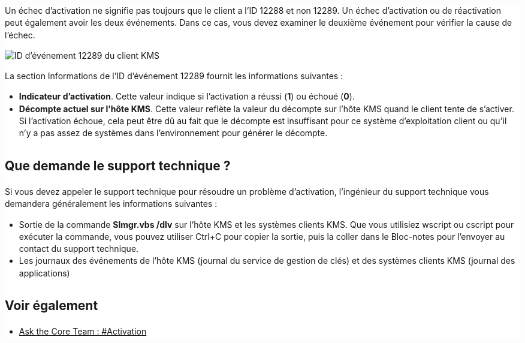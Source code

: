 Un échec d’activation ne signifie pas toujours que le client a l’ID 12288 et non 12289. Un échec d’activation ou de réactivation peut également avoir les deux événements. Dans ce cas, vous devez examiner le deuxième événement pour vérifier la cause de l’échec.

![ID d’événement 12289 du client KMS](./media/ee939272.client_12289(en-us,technet.10).png)

La section Informations de l’ID d’événement 12289 fournit les informations suivantes :

- **Indicateur d’activation**. Cette valeur indique si l’activation a réussi (**1**) ou échoué (**0**).
- **Décompte actuel sur l’hôte KMS**. Cette valeur reflète la valeur du décompte sur l’hôte KMS quand le client tente de s’activer. Si l’activation échoue, cela peut être dû au fait que le décompte est insuffisant pour ce système d’exploitation client ou qu’il n’y a pas assez de systèmes dans l’environnement pour générer le décompte.

## <a name="what-does-support-ask-for"></a>Que demande le support technique ?

Si vous devez appeler le support technique pour résoudre un problème d’activation, l’ingénieur du support technique vous demandera généralement les informations suivantes :

- Sortie de la commande **Slmgr.vbs /dlv** sur l’hôte KMS et les systèmes clients KMS. Que vous utilisiez wscript ou cscript pour exécuter la commande, vous pouvez utiliser Ctrl+C pour copier la sortie, puis la coller dans le Bloc-notes pour l’envoyer au contact du support technique.
- Les journaux des événements de l’hôte KMS (journal du service de gestion de clés) et des systèmes clients KMS (journal des applications)

## <a name="see-also"></a>Voir également
- [Ask the Core Team : #Activation](https://blogs.technet.microsoft.com/askcore/tag/Activation/)


